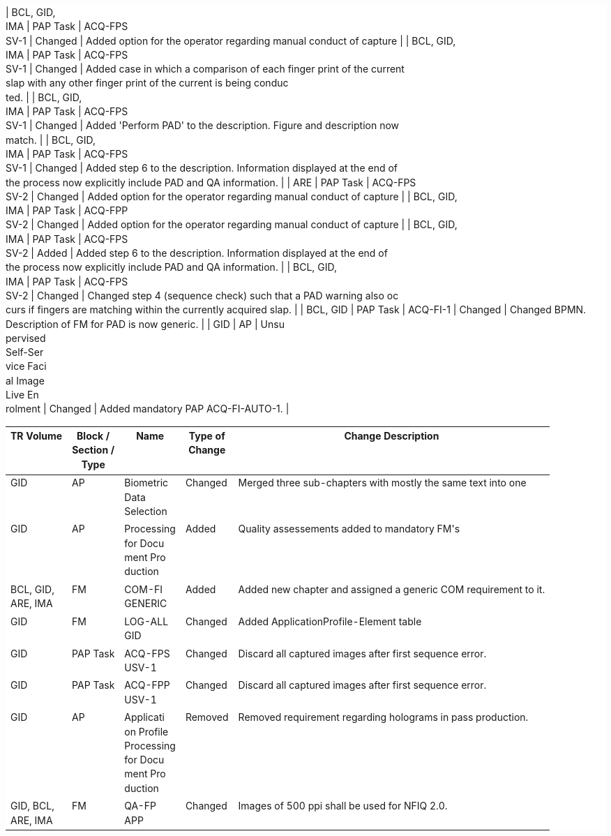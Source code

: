 | BCL, GID,<br>IMA | PAP Task                     | ACQ-FPS<br>SV-1                                                             | Changed           | Added option for the operator regarding manual conduct of capture                                                                               |
| BCL, GID,<br>IMA | PAP Task                     | ACQ-FPS<br>SV-1                                                             | Changed           | Added case in which a comparison of each finger print of the current<br>slap with any other finger print of the current is being conduc<br>ted. |
| BCL, GID,<br>IMA | PAP Task                     | ACQ-FPS<br>SV-1                                                             | Changed           | Added 'Perform PAD' to the description. Figure and description now<br>match.                                                                    |
| BCL, GID,<br>IMA | PAP Task                     | ACQ-FPS<br>SV-1                                                             | Changed           | Added step 6 to the description. Information displayed at the end of<br>the process now explicitly include PAD and QA information.              |
| ARE              | PAP Task                     | ACQ-FPS<br>SV-2                                                             | Changed           | Added option for the operator regarding manual conduct of capture                                                                               |
| BCL, GID,<br>IMA | PAP Task                     | ACQ-FPP<br>SV-2                                                             | Changed           | Added option for the operator regarding manual conduct of capture                                                                               |
| BCL, GID,<br>IMA | PAP Task                     | ACQ-FPS<br>SV-2                                                             | Added             | Added step 6 to the description. Information displayed at the end of<br>the process now explicitly include PAD and QA information.              |
| BCL, GID,<br>IMA | PAP Task                     | ACQ-FPS<br>SV-2                                                             | Changed           | Changed step 4 (sequence check) such that a PAD warning also oc<br>curs if fingers are matching within the currently acquired slap.             |
| BCL, GID         | PAP Task                     | ACQ-FI-1                                                                    | Changed           | Changed BPMN. Description of FM for PAD is now generic.                                                                                         |
| GID              | AP                           | Unsu<br>pervised<br>Self-Ser<br>vice Faci<br>al Image<br>Live En<br>rolment | Changed           | Added mandatory PAP ACQ-FI-AUTO-1.                                                                                                              |

| TR Volume             | Block /<br>Section /<br>Type | Name                                                                        | Type of<br>Change | Change Description                                                                                                       |
|-----------------------|------------------------------|-----------------------------------------------------------------------------|-------------------|--------------------------------------------------------------------------------------------------------------------------|
| GID                   | AP                           | Biometric<br>Data<br>Selection                                              | Changed           | Merged three sub-chapters with mostly the same text into one                                                             |
| GID                   | AP                           | Processing<br>for Docu<br>ment Pro<br>duction                               | Added             | Quality assessements added to mandatory FM's                                                                             |
| BCL, GID,<br>ARE, IMA | FM                           | COM-FI<br>GENERIC                                                           | Added             | Added new chapter and assigned a generic COM requirement to it.                                                          |
| GID                   | FM                           | LOG-ALL<br>GID                                                              | Changed           | Added ApplicationProfile-Element table                                                                                   |
| GID                   | PAP Task                     | ACQ-FPS<br>USV-1                                                            | Changed           | Discard all captured images after first sequence error.                                                                  |
| GID                   | PAP Task                     | ACQ-FPP<br>USV-1                                                            | Changed           | Discard all captured images after first sequence error.                                                                  |
| GID                   | AP                           | Applicati<br>on Profile<br>Processing<br>for Docu<br>ment Pro<br>duction    | Removed           | Removed requirement regarding holograms in pass production.                                                              |
| GID, BCL,<br>ARE, IMA | FM                           | QA-FP<br>APP                                                                | Changed           | Images of 500 ppi shall be used for NFIQ 2.0.                                                                            |
